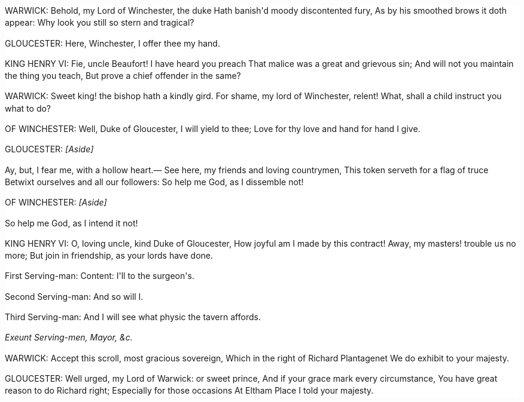 
WARWICK:  Behold, my Lord of Winchester, the duke
 Hath banish'd moody discontented fury,
 As by his smoothed brows it doth appear:
 Why look you still so stern and tragical?
   

GLOUCESTER:  Here, Winchester, I offer thee my hand.
  

KING HENRY VI:  Fie, uncle Beaufort! I have heard you preach
 That malice was a great and grievous sin;
 And will not you maintain the thing you teach,
 But prove a chief offender in the same?
   

WARWICK:  Sweet king! the bishop hath a kindly gird.
 For shame, my lord of Winchester, relent!
 What, shall a child instruct you what to do?
    

OF WINCHESTER:  Well, Duke of Gloucester, I will yield to thee;
 Love for thy love and hand for hand I give.
   

GLOUCESTER:  *[Aside]*

  Ay, but, I fear me, with a hollow heart.—
 See here, my friends and loving countrymen,
 This token serveth for a flag of truce
 Betwixt ourselves and all our followers:
 So help me God, as I dissemble not!
    

OF WINCHESTER:  *[Aside]*

  So help me God, as I intend it not!
  

KING HENRY VI:  O, loving uncle, kind Duke of Gloucester,
 How joyful am I made by this contract!
 Away, my masters! trouble us no more;
 But join in friendship, as your lords have done.
   

First Serving-man:  Content: I'll to the surgeon's.
  

Second Serving-man:  And so will I.
  

Third Serving-man:  And I will see what physic the tavern affords.
  

*Exeunt Serving-men, Mayor, &c.*

   WARWICK:  Accept this scroll, most gracious sovereign,
 Which in the right of Richard Plantagenet
 We do exhibit to your majesty.
   

GLOUCESTER:  Well urged, my Lord of Warwick: or sweet prince,
 And if your grace mark every circumstance,
 You have great reason to do Richard right;
 Especially for those occasions
 At Eltham Place I told your majesty.
   